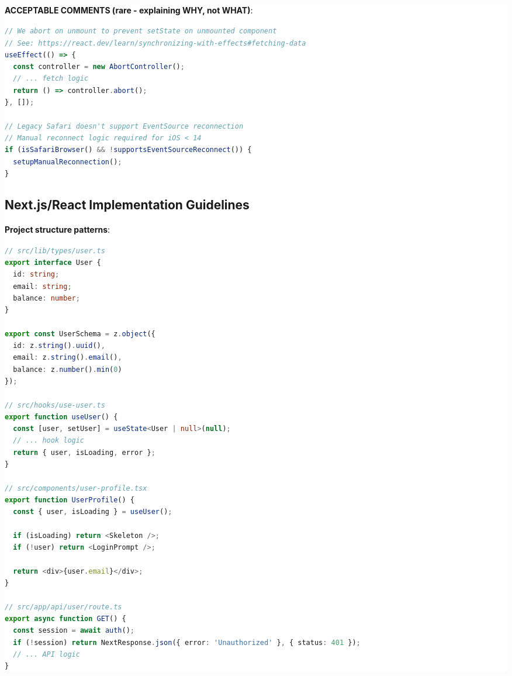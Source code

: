 
**ACCEPTABLE COMMENTS (rare - explaining WHY, not WHAT)**:

```typescript
// We abort on unmount to prevent setState on unmounted component
// See: https://react.dev/learn/synchronizing-with-effects#fetching-data
useEffect(() => {
  const controller = new AbortController();
  // ... fetch logic
  return () => controller.abort();
}, []);

// Legacy Safari doesn't support EventSource reconnection
// Manual reconnect logic required for iOS < 14
if (isSafariBrowser() && !supportsEventSourceReconnect()) {
  setupManualReconnection();
}
```

## Next.js/React Implementation Guidelines

**Project structure patterns**:

```typescript
// src/lib/types/user.ts
export interface User {
  id: string;
  email: string;
  balance: number;
}

export const UserSchema = z.object({
  id: z.string().uuid(),
  email: z.string().email(),
  balance: z.number().min(0)
});

// src/hooks/use-user.ts
export function useUser() {
  const [user, setUser] = useState<User | null>(null);
  // ... hook logic
  return { user, isLoading, error };
}

// src/components/user-profile.tsx
export function UserProfile() {
  const { user, isLoading } = useUser();

  if (isLoading) return <Skeleton />;
  if (!user) return <LoginPrompt />;

  return <div>{user.email}</div>;
}

// src/app/api/user/route.ts
export async function GET() {
  const session = await auth();
  if (!session) return NextResponse.json({ error: 'Unauthorized' }, { status: 401 });
  // ... API logic
}
```
